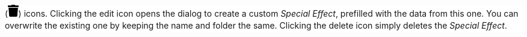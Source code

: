 (<img src="./media/font-awesome/trash.svg" alt="Delete Special Effect Icon" height="20" />) icons. Clicking the edit
icon opens the dialog to create a custom _Special Effect_, prefilled with the data from this one. You can overwrite the
existing one by keeping the name and folder the same. Clicking the delete icon simply deletes the _Special Effect_.
